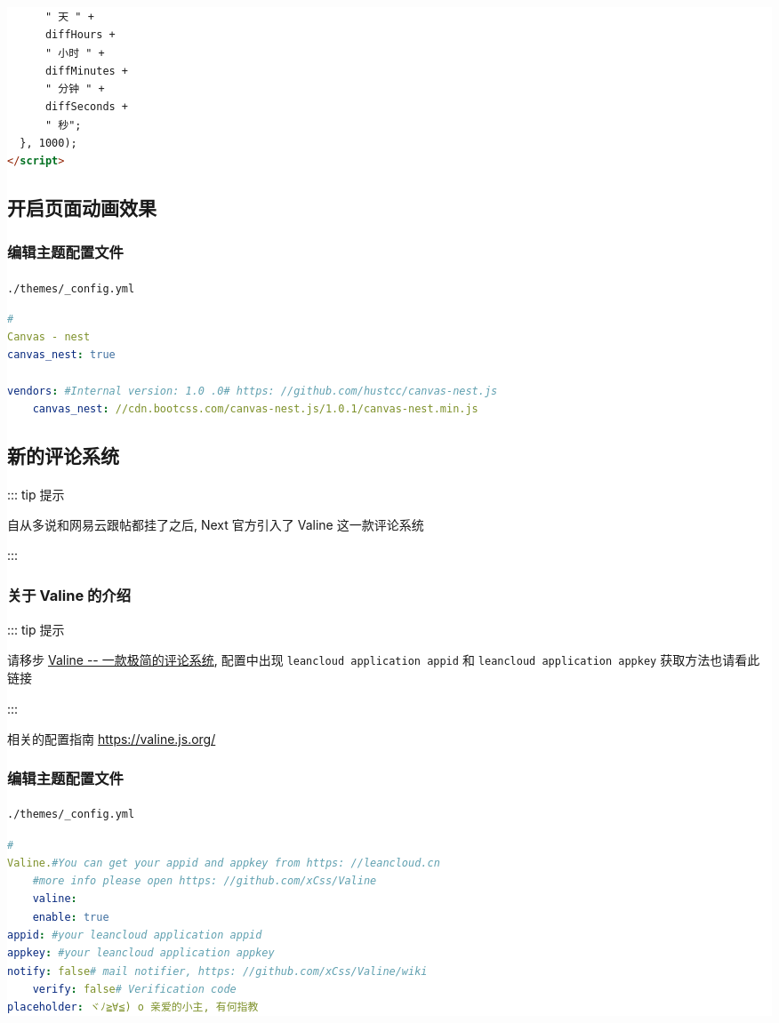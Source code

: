 ```html
      " 天 " +
      diffHours +
      " 小时 " +
      diffMinutes +
      " 分钟 " +
      diffSeconds +
      " 秒";
  }, 1000);
</script>
```

## 开启页面动画效果

### 编辑主题配置文件

`./themes/_config.yml`

```yml
#
Canvas - nest
canvas_nest: true

vendors: #Internal version: 1.0 .0# https: //github.com/hustcc/canvas-nest.js
    canvas_nest: //cdn.bootcss.com/canvas-nest.js/1.0.1/canvas-nest.min.js
```

## 新的评论系统

::: tip 提示

自从多说和网易云跟帖都挂了之后, Next 官方引入了 Valine 这一款评论系统

:::

### 关于 Valine 的介绍

::: tip 提示

请移步 [Valine -- 一款极简的评论系统](https://ioliu.cn/2017/add-valine-comments-to-your-blog/), 配置中出现 `leancloud application appid` 和 `leancloud application appkey` 获取方法也请看此链接

:::

相关的配置指南 <https://valine.js.org/>

### 编辑主题配置文件

`./themes/_config.yml`

```yml
#
Valine.#You can get your appid and appkey from https: //leancloud.cn
    #more info please open https: //github.com/xCss/Valine
    valine:
    enable: true
appid: #your leancloud application appid
appkey: #your leancloud application appkey
notify: false# mail notifier, https: //github.com/xCss/Valine/wiki
    verify: false# Verification code
placeholder: ヾﾉ≧∀≦) o 亲爱的小主, 有何指教
```
